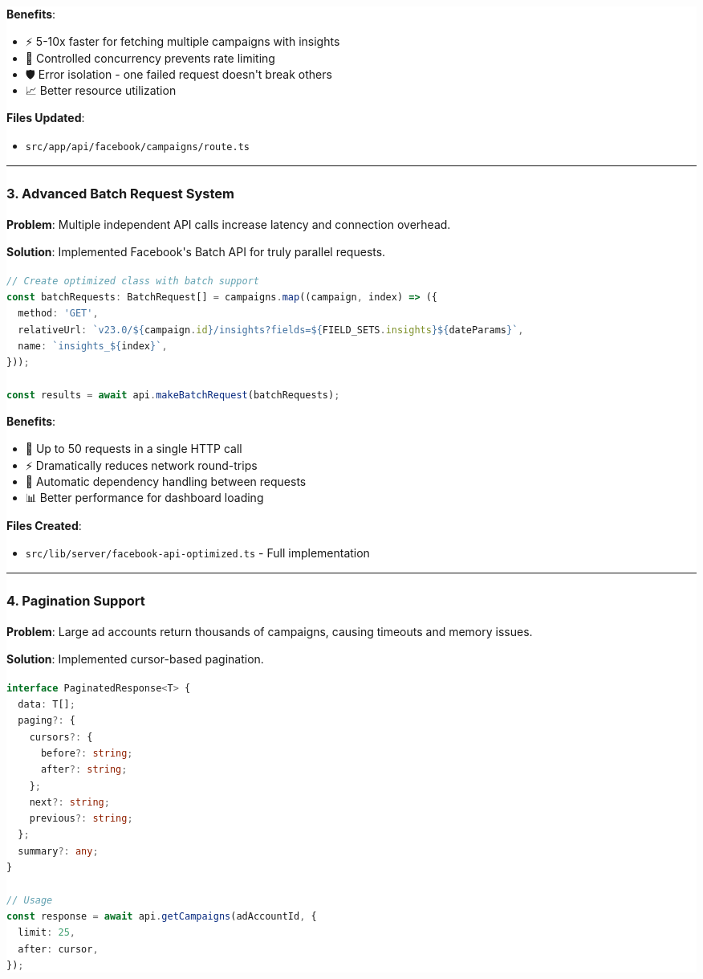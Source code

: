 **Benefits**:
- ⚡ 5-10x faster for fetching multiple campaigns with insights
- 🔄 Controlled concurrency prevents rate limiting
- 🛡️ Error isolation - one failed request doesn't break others
- 📈 Better resource utilization

**Files Updated**:
- `src/app/api/facebook/campaigns/route.ts`

---

### 3. **Advanced Batch Request System**

**Problem**: Multiple independent API calls increase latency and connection overhead.

**Solution**: Implemented Facebook's Batch API for truly parallel requests.

```typescript
// Create optimized class with batch support
const batchRequests: BatchRequest[] = campaigns.map((campaign, index) => ({
  method: 'GET',
  relativeUrl: `v23.0/${campaign.id}/insights?fields=${FIELD_SETS.insights}${dateParams}`,
  name: `insights_${index}`,
}));

const results = await api.makeBatchRequest(batchRequests);
```

**Benefits**:
- 🚀 Up to 50 requests in a single HTTP call
- ⚡ Dramatically reduces network round-trips
- 🔄 Automatic dependency handling between requests
- 📊 Better performance for dashboard loading

**Files Created**:
- `src/lib/server/facebook-api-optimized.ts` - Full implementation

---

### 4. **Pagination Support**

**Problem**: Large ad accounts return thousands of campaigns, causing timeouts and memory issues.

**Solution**: Implemented cursor-based pagination.

```typescript
interface PaginatedResponse<T> {
  data: T[];
  paging?: {
    cursors?: {
      before?: string;
      after?: string;
    };
    next?: string;
    previous?: string;
  };
  summary?: any;
}

// Usage
const response = await api.getCampaigns(adAccountId, {
  limit: 25,
  after: cursor,
});
```
